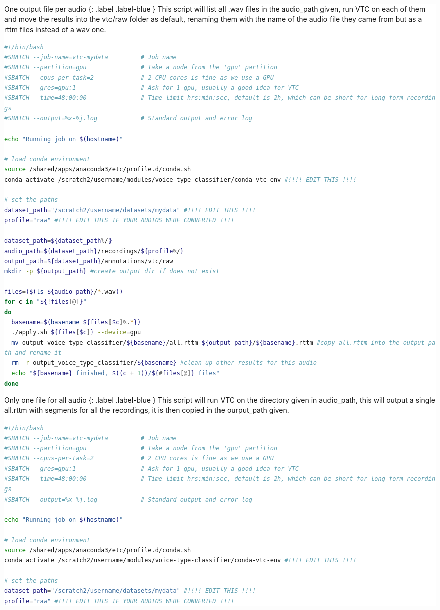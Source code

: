 One output file per audio
{: .label .label-blue }
This script will list all .wav files in the audio_path given, run VTC on each of them and move the results into the vtc/raw folder as default, renaming them with the name of the audio file they came from but as a rttm files instead of a wav one. 
```bash
#!/bin/bash
#SBATCH --job-name=vtc-mydata         # Job name
#SBATCH --partition=gpu               # Take a node from the 'gpu' partition
#SBATCH --cpus-per-task=2             # 2 CPU cores is fine as we use a GPU 
#SBATCH --gres=gpu:1                  # Ask for 1 gpu, usually a good idea for VTC
#SBATCH --time=48:00:00               # Time limit hrs:min:sec, default is 2h, which can be short for long form recordings
#SBATCH --output=%x-%j.log            # Standard output and error log

echo "Running job on $(hostname)"

# load conda environment
source /shared/apps/anaconda3/etc/profile.d/conda.sh
conda activate /scratch2/username/modules/voice-type-classifier/conda-vtc-env #!!!! EDIT THIS !!!!

# set the paths
dataset_path="/scratch2/username/datasets/mydata" #!!!! EDIT THIS !!!!
profile="raw" #!!!! EDIT THIS IF YOUR AUDIOS WERE CONVERTED !!!!

dataset_path=${dataset_path%/}
audio_path=${dataset_path}/recordings/${profile%/}
output_path=${dataset_path}/annotations/vtc/raw
mkdir -p ${output_path} #create output dir if does not exist

files=($(ls ${audio_path}/*.wav))
for c in "${!files[@]}"
do
  basename=$(basename ${files[$c]%.*})
  ./apply.sh ${files[$c]} --device=gpu
  mv output_voice_type_classifier/${basename}/all.rttm ${output_path}/${basename}.rttm #copy all.rttm into the output_path and rename it
  rm -r output_voice_type_classifier/${basename} #clean up other results for this audio
  echo "${basename} finished, $((c + 1))/${#files[@]} files"
done
```

Only one file for all audio
{: .label .label-blue }
This script will run VTC on the directory given in audio_path, this will output a single all.rttm with segments for all the recordings, it is then copied in the ourput_path given. 
```bash
#!/bin/bash
#SBATCH --job-name=vtc-mydata         # Job name
#SBATCH --partition=gpu               # Take a node from the 'gpu' partition
#SBATCH --cpus-per-task=2             # 2 CPU cores is fine as we use a GPU 
#SBATCH --gres=gpu:1                  # Ask for 1 gpu, usually a good idea for VTC
#SBATCH --time=48:00:00               # Time limit hrs:min:sec, default is 2h, which can be short for long form recordings 
#SBATCH --output=%x-%j.log            # Standard output and error log

echo "Running job on $(hostname)"

# load conda environment
source /shared/apps/anaconda3/etc/profile.d/conda.sh
conda activate /scratch2/username/modules/voice-type-classifier/conda-vtc-env #!!!! EDIT THIS !!!!

# set the paths
dataset_path="/scratch2/username/datasets/mydata" #!!!! EDIT THIS !!!!
profile="raw" #!!!! EDIT THIS IF YOUR AUDIOS WERE CONVERTED !!!!
```